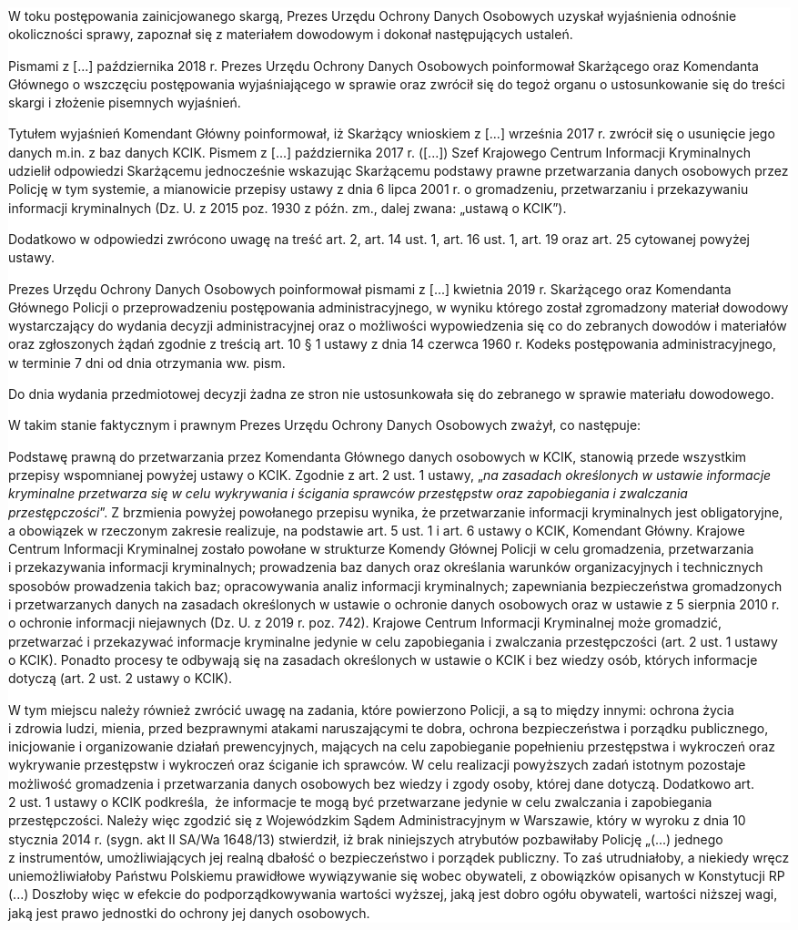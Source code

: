 
W toku postępowania zainicjowanego skargą, Prezes Urzędu Ochrony Danych Osobowych uzyskał wyjaśnienia odnośnie okoliczności sprawy, zapoznał się z materiałem dowodowym i dokonał następujących ustaleń.


Pismami z [...] października 2018 r. Prezes Urzędu Ochrony Danych Osobowych poinformował Skarżącego oraz Komendanta Głównego o wszczęciu postępowania wyjaśniającego w sprawie oraz zwrócił się do tegoż organu o ustosunkowanie się do treści skargi i złożenie pisemnych wyjaśnień.


Tytułem wyjaśnień Komendant Główny poinformował, iż Skarżący wnioskiem z [...] września 2017 r. zwrócił się o usunięcie jego danych m.in. z baz danych KCIK. Pismem z [...] października 2017 r. ([...]) Szef Krajowego Centrum Informacji Kryminalnych udzielił odpowiedzi Skarżącemu jednocześnie wskazując Skarżącemu podstawy prawne przetwarzania danych osobowych przez Policję w tym systemie, a mianowicie przepisy ustawy z dnia 6 lipca 2001 r. o gromadzeniu, przetwarzaniu i przekazywaniu informacji kryminalnych (Dz. U. z 2015 poz. 1930 z późn. zm., dalej zwana: „ustawą o KCIK”).


Dodatkowo w odpowiedzi zwrócono uwagę na treść art. 2, art. 14 ust. 1, art. 16 ust. 1, art. 19 oraz art. 25 cytowanej powyżej ustawy.


Prezes Urzędu Ochrony Danych Osobowych poinformował pismami z [...] kwietnia 2019 r. Skarżącego oraz Komendanta Głównego Policji o przeprowadzeniu postępowania administracyjnego, w wyniku którego został zgromadzony materiał dowodowy wystarczający do wydania decyzji administracyjnej oraz o możliwości wypowiedzenia się co do zebranych dowodów i materiałów oraz zgłoszonych żądań zgodnie z treścią art. 10 § 1 ustawy z dnia 14 czerwca 1960 r. Kodeks postępowania administracyjnego, w terminie 7 dni od dnia otrzymania ww. pism.


Do dnia wydania przedmiotowej decyzji żadna ze stron nie ustosunkowała się do zebranego w sprawie materiału dowodowego.  


W takim stanie faktycznym i prawnym Prezes Urzędu Ochrony Danych Osobowych zważył, co następuje:


Podstawę prawną do przetwarzania przez Komendanta Głównego danych osobowych w KCIK, stanowią przede wszystkim przepisy wspomnianej powyżej ustawy o KCIK. Zgodnie z art. 2 ust. 1 ustawy, „*na zasadach określonych w ustawie informacje kryminalne przetwarza się w celu wykrywania i ścigania sprawców przestępstw oraz zapobiegania i zwalczania przestępczości*”. Z brzmienia powyżej powołanego przepisu wynika, że przetwarzanie informacji kryminalnych jest obligatoryjne, a obowiązek w rzeczonym zakresie realizuje, na podstawie art. 5 ust. 1 i art. 6 ustawy o KCIK, Komendant Główny. Krajowe Centrum Informacji Kryminalnej zostało powołane w strukturze Komendy Głównej Policji w celu gromadzenia, przetwarzania i przekazywania informacji kryminalnych; prowadzenia baz danych oraz określania warunków organizacyjnych i technicznych sposobów prowadzenia takich baz; opracowywania analiz informacji kryminalnych; zapewniania bezpieczeństwa gromadzonych i przetwarzanych danych na zasadach określonych w ustawie o ochronie danych osobowych oraz w ustawie z 5 sierpnia 2010 r. o ochronie informacji niejawnych (Dz. U. z 2019 r. poz. 742). Krajowe Centrum Informacji Kryminalnej może gromadzić, przetwarzać i przekazywać informacje kryminalne jedynie w celu zapobiegania i zwalczania przestępczości (art. 2 ust. 1 ustawy o KCIK). Ponadto procesy te odbywają się na zasadach określonych w ustawie o KCIK i bez wiedzy osób, których informacje dotyczą (art. 2 ust. 2 ustawy o KCIK).


W tym miejscu należy również zwrócić uwagę na zadania, które powierzono Policji, a są to między innymi: ochrona życia i zdrowia ludzi, mienia, przed bezprawnymi atakami naruszającymi te dobra, ochrona bezpieczeństwa i porządku publicznego, inicjowanie i organizowanie działań prewencyjnych, mających na celu zapobieganie popełnieniu przestępstwa i wykroczeń oraz wykrywanie przestępstw i wykroczeń oraz ściganie ich sprawców. W celu realizacji powyższych zadań istotnym pozostaje możliwość gromadzenia i przetwarzania danych osobowych bez wiedzy i zgody osoby, której dane dotyczą. Dodatkowo art. 2 ust. 1 ustawy o KCIK podkreśla,  że informacje te mogą być przetwarzane jedynie w celu zwalczania i zapobiegania przestępczości. Należy więc zgodzić się z Wojewódzkim Sądem Administracyjnym w Warszawie, który w wyroku z dnia 10 stycznia 2014 r. (sygn. akt II SA/Wa 1648/13) stwierdził, iż brak niniejszych atrybutów pozbawiłaby Policję „(...) jednego z instrumentów, umożliwiających jej realną dbałość o bezpieczeństwo i porządek publiczny. To zaś utrudniałoby, a niekiedy wręcz uniemożliwiałoby Państwu Polskiemu prawidłowe wywiązywanie się wobec obywateli, z obowiązków opisanych w Konstytucji RP (...) Doszłoby więc w efekcie do podporządkowywania wartości wyższej, jaką jest dobro ogółu obywateli, wartości niższej wagi, jaką jest prawo jednostki do ochrony jej danych osobowych.
